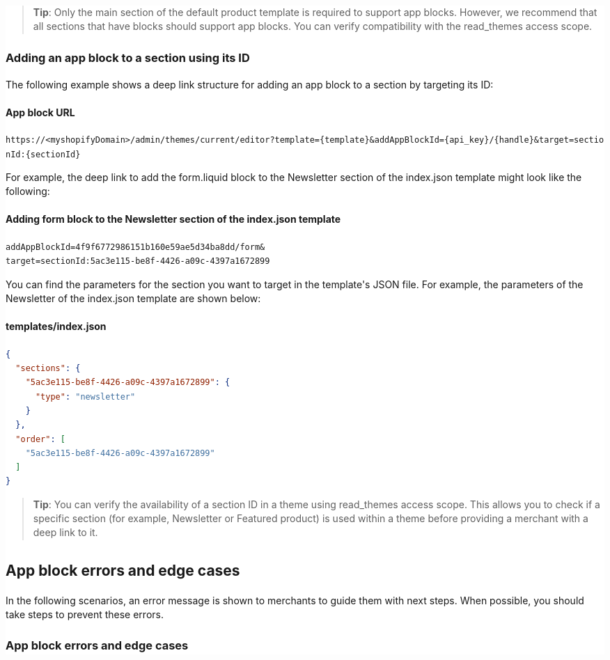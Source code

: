 > **Tip**: Only the main section of the default product template is required to support app blocks. However, we recommend that all sections that have blocks should support app blocks. You can verify compatibility with the read_themes access scope.

### Adding an app block to a section using its ID

The following example shows a deep link structure for adding an app block to a section by targeting its ID:

#### App block URL

```
https://<myshopifyDomain>/admin/themes/current/editor?template={template}&addAppBlockId={api_key}/{handle}&target=sectionId:{sectionId}
```

For example, the deep link to add the form.liquid block to the Newsletter section of the index.json template might look like the following:

#### Adding form block to the Newsletter section of the index.json template

```
addAppBlockId=4f9f6772986151b160e59ae5d34ba8dd/form&
target=sectionId:5ac3e115-be8f-4426-a09c-4397a1672899
```

You can find the parameters for the section you want to target in the template's JSON file. For example, the parameters of the Newsletter of the index.json template are shown below:

#### templates/index.json

```json
{
  "sections": {
    "5ac3e115-be8f-4426-a09c-4397a1672899": {
      "type": "newsletter"
    }
  },
  "order": [
    "5ac3e115-be8f-4426-a09c-4397a1672899"
  ]
}
```

> **Tip**: You can verify the availability of a section ID in a theme using read_themes access scope. This allows you to check if a specific section (for example, Newsletter or Featured product) is used within a theme before providing a merchant with a deep link to it.

## App block errors and edge cases

In the following scenarios, an error message is shown to merchants to guide them with next steps. When possible, you should take steps to prevent these errors.

### App block errors and edge cases
